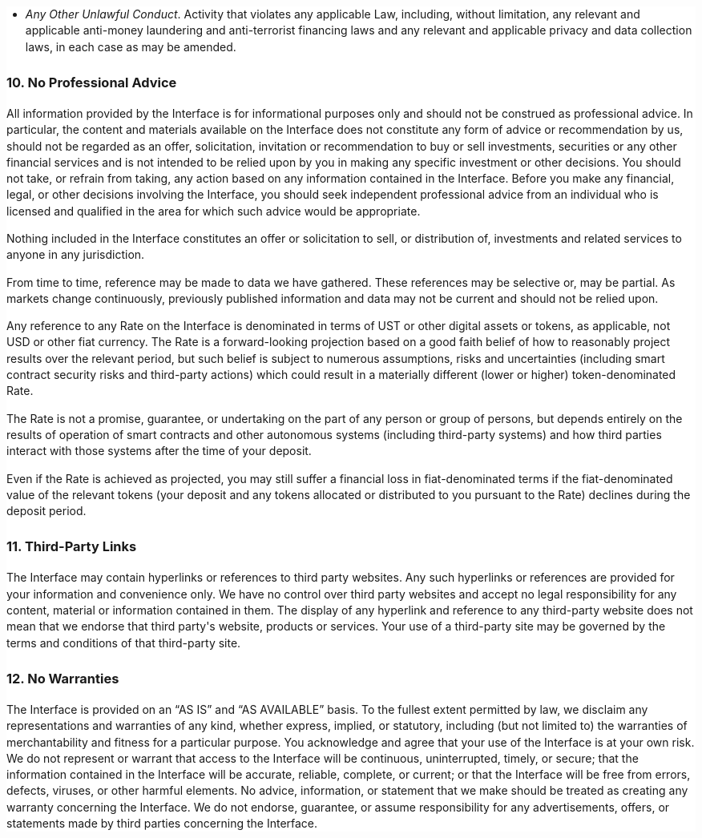 - _Any Other Unlawful Conduct_. Activity that violates any applicable Law, including, without limitation, any relevant and applicable anti-money laundering and anti-terrorist financing laws and any relevant and applicable privacy and data collection laws, in each case as may be amended.

### 10. No Professional Advice

All information provided by the Interface is for informational purposes only and should not be construed as professional advice. In particular, the content and materials available on the Interface does not constitute any form of advice or recommendation by us, should not be regarded as an offer, solicitation, invitation or recommendation to buy or sell investments, securities or any other financial services and is not intended to be relied upon by you in making any specific investment or other decisions. You should not take, or refrain from taking, any action based on any information contained in the Interface. Before you make any financial, legal, or other decisions involving the Interface, you should seek independent professional advice from an individual who is licensed and qualified in the area for which such advice would be appropriate.

Nothing included in the Interface constitutes an offer or solicitation to sell, or distribution of, investments and related services to anyone in any jurisdiction.

From time to time, reference may be made to data we have gathered. These references may be selective or, may be partial. As markets change continuously, previously published information and data may not be current and should not be relied upon.

Any reference to any Rate on the Interface is denominated in terms of UST or other digital assets or tokens, as applicable, not USD or other fiat currency. The Rate is a forward-looking projection based on a good faith belief of how to reasonably project results over the relevant period, but such belief is subject to numerous assumptions, risks and uncertainties (including smart contract security risks and third-party actions) which could result in a materially different (lower or higher) token-denominated Rate.

The Rate is not a promise, guarantee, or undertaking on the part of any person or group of persons, but depends entirely on the results of operation of smart contracts and other autonomous systems (including third-party systems) and how third parties interact with those systems after the time of your deposit.

Even if the Rate is achieved as projected, you may still suffer a financial loss in fiat-denominated terms if the fiat-denominated value of the relevant tokens (your deposit and any tokens allocated or distributed to you pursuant to the Rate) declines during the deposit period.

### 11. Third-Party Links

The Interface may contain hyperlinks or references to third party websites. Any such hyperlinks or references are provided for your information and convenience only. We have no control over third party websites and accept no legal responsibility for any content, material or information contained in them. The display of any hyperlink and reference to any third-party website does not mean that we endorse that third party's website, products or services. Your use of a third-party site may be governed by the terms and conditions of that third-party site.

### 12. No Warranties

The Interface is provided on an “AS IS” and “AS AVAILABLE” basis. To the fullest extent permitted by law, we disclaim any representations and warranties of any kind, whether express, implied, or statutory, including (but not limited to) the warranties of merchantability and fitness for a particular purpose. You acknowledge and agree that your use of the Interface is at your own risk. We do not represent or warrant that access to the Interface will be continuous, uninterrupted, timely, or secure; that the information contained in the Interface will be accurate, reliable, complete, or current; or that the Interface will be free from errors, defects, viruses, or other harmful elements. No advice, information, or statement that we make should be treated as creating any warranty concerning the Interface. We do not endorse, guarantee, or assume responsibility for any advertisements, offers, or statements made by third parties concerning the Interface.
